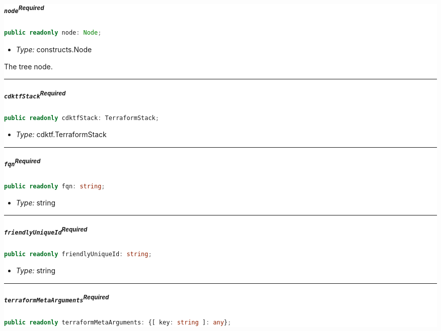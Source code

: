 ##### `node`<sup>Required</sup> <a name="node" id="@cdktf/provider-opentelekomcloud.apigwGatewayRoutesV2.ApigwGatewayRoutesV2.property.node"></a>

```typescript
public readonly node: Node;
```

- *Type:* constructs.Node

The tree node.

---

##### `cdktfStack`<sup>Required</sup> <a name="cdktfStack" id="@cdktf/provider-opentelekomcloud.apigwGatewayRoutesV2.ApigwGatewayRoutesV2.property.cdktfStack"></a>

```typescript
public readonly cdktfStack: TerraformStack;
```

- *Type:* cdktf.TerraformStack

---

##### `fqn`<sup>Required</sup> <a name="fqn" id="@cdktf/provider-opentelekomcloud.apigwGatewayRoutesV2.ApigwGatewayRoutesV2.property.fqn"></a>

```typescript
public readonly fqn: string;
```

- *Type:* string

---

##### `friendlyUniqueId`<sup>Required</sup> <a name="friendlyUniqueId" id="@cdktf/provider-opentelekomcloud.apigwGatewayRoutesV2.ApigwGatewayRoutesV2.property.friendlyUniqueId"></a>

```typescript
public readonly friendlyUniqueId: string;
```

- *Type:* string

---

##### `terraformMetaArguments`<sup>Required</sup> <a name="terraformMetaArguments" id="@cdktf/provider-opentelekomcloud.apigwGatewayRoutesV2.ApigwGatewayRoutesV2.property.terraformMetaArguments"></a>

```typescript
public readonly terraformMetaArguments: {[ key: string ]: any};
```

